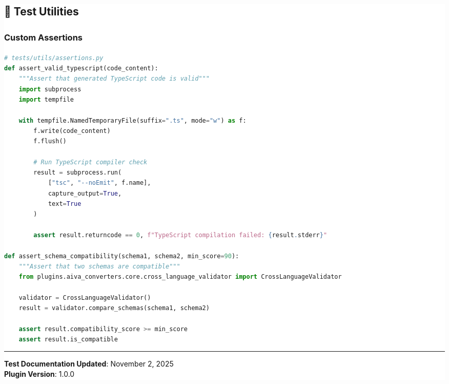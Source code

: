## 🔧 Test Utilities

### Custom Assertions
```python
# tests/utils/assertions.py
def assert_valid_typescript(code_content):
    """Assert that generated TypeScript code is valid"""
    import subprocess
    import tempfile
    
    with tempfile.NamedTemporaryFile(suffix=".ts", mode="w") as f:
        f.write(code_content)
        f.flush()
        
        # Run TypeScript compiler check
        result = subprocess.run(
            ["tsc", "--noEmit", f.name],
            capture_output=True,
            text=True
        )
        
        assert result.returncode == 0, f"TypeScript compilation failed: {result.stderr}"

def assert_schema_compatibility(schema1, schema2, min_score=90):
    """Assert that two schemas are compatible"""
    from plugins.aiva_converters.core.cross_language_validator import CrossLanguageValidator
    
    validator = CrossLanguageValidator()
    result = validator.compare_schemas(schema1, schema2)
    
    assert result.compatibility_score >= min_score
    assert result.is_compatible
```

---

**Test Documentation Updated**: November 2, 2025  
**Plugin Version**: 1.0.0
